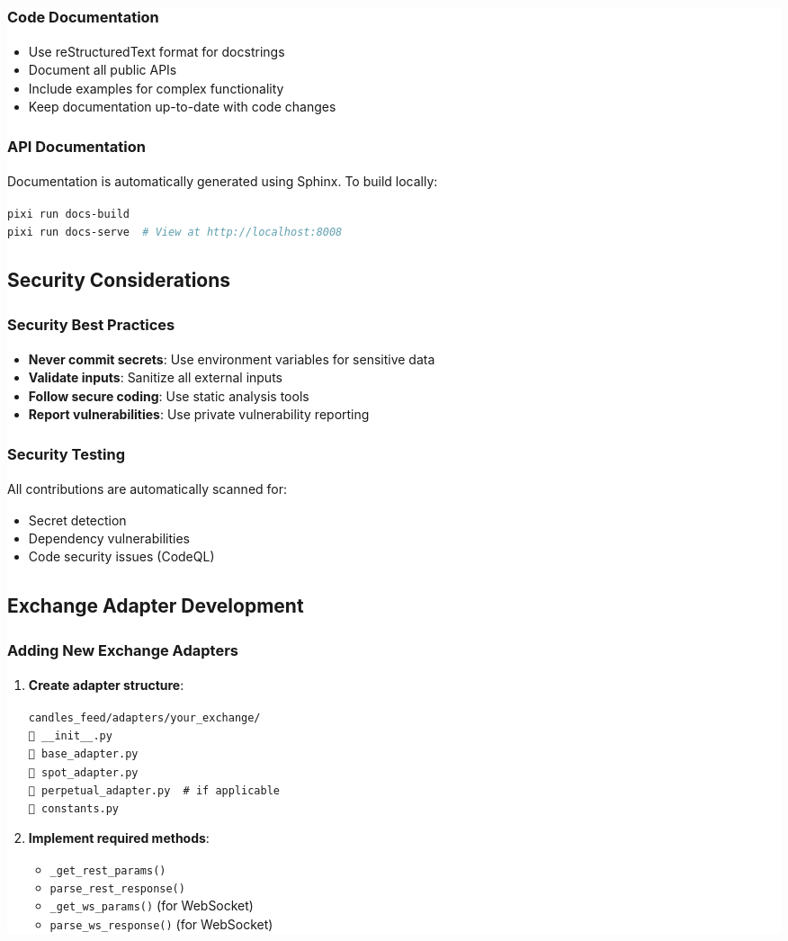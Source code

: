 ### Code Documentation

- Use reStructuredText format for docstrings
- Document all public APIs
- Include examples for complex functionality
- Keep documentation up-to-date with code changes

### API Documentation

Documentation is automatically generated using Sphinx. To build locally:

```bash
pixi run docs-build
pixi run docs-serve  # View at http://localhost:8008
```

## Security Considerations

### Security Best Practices

- **Never commit secrets**: Use environment variables for sensitive data
- **Validate inputs**: Sanitize all external inputs
- **Follow secure coding**: Use static analysis tools
- **Report vulnerabilities**: Use private vulnerability reporting

### Security Testing

All contributions are automatically scanned for:
- Secret detection
- Dependency vulnerabilities  
- Code security issues (CodeQL)

## Exchange Adapter Development

### Adding New Exchange Adapters

1. **Create adapter structure**:
   ```
   candles_feed/adapters/your_exchange/
      __init__.py
      base_adapter.py
      spot_adapter.py
      perpetual_adapter.py  # if applicable
      constants.py
   ```

2. **Implement required methods**:
   - `_get_rest_params()`
   - `parse_rest_response()`
   - `_get_ws_params()` (for WebSocket)
   - `parse_ws_response()` (for WebSocket)
